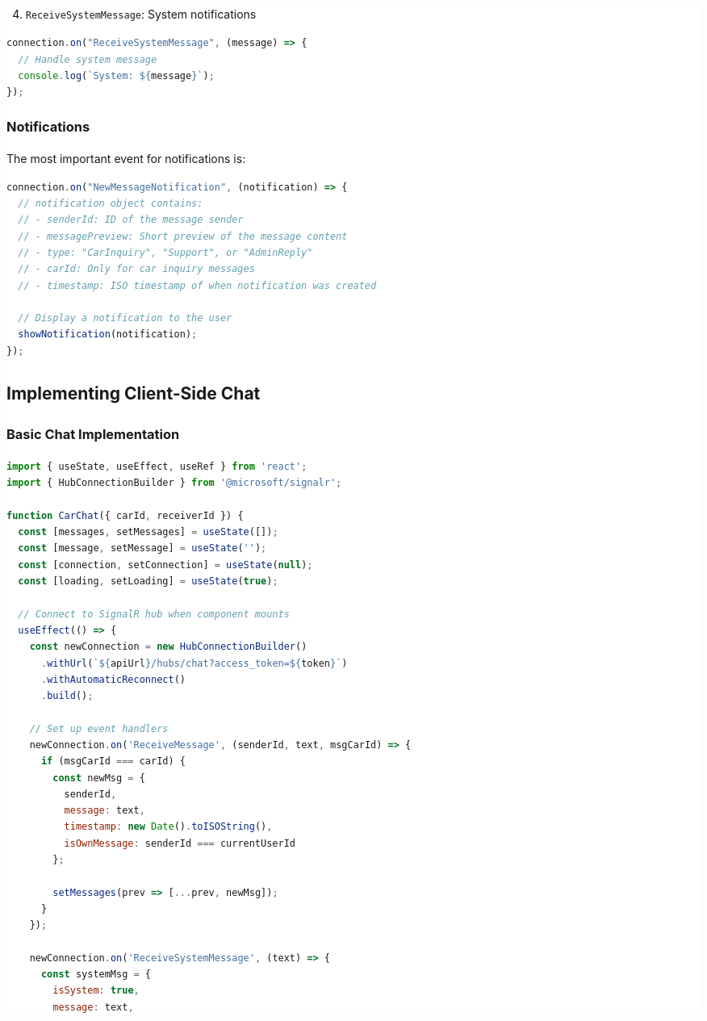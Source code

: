 4. `ReceiveSystemMessage`: System notifications
```javascript
connection.on("ReceiveSystemMessage", (message) => {
  // Handle system message
  console.log(`System: ${message}`);
});
```

### Notifications

The most important event for notifications is:

```javascript
connection.on("NewMessageNotification", (notification) => {
  // notification object contains: 
  // - senderId: ID of the message sender
  // - messagePreview: Short preview of the message content
  // - type: "CarInquiry", "Support", or "AdminReply"
  // - carId: Only for car inquiry messages
  // - timestamp: ISO timestamp of when notification was created
  
  // Display a notification to the user
  showNotification(notification);
});
```

## Implementing Client-Side Chat

### Basic Chat Implementation

```jsx
import { useState, useEffect, useRef } from 'react';
import { HubConnectionBuilder } from '@microsoft/signalr';

function CarChat({ carId, receiverId }) {
  const [messages, setMessages] = useState([]);
  const [message, setMessage] = useState('');
  const [connection, setConnection] = useState(null);
  const [loading, setLoading] = useState(true);
  
  // Connect to SignalR hub when component mounts
  useEffect(() => {
    const newConnection = new HubConnectionBuilder()
      .withUrl(`${apiUrl}/hubs/chat?access_token=${token}`)
      .withAutomaticReconnect()
      .build();
      
    // Set up event handlers
    newConnection.on('ReceiveMessage', (senderId, text, msgCarId) => {
      if (msgCarId === carId) {
        const newMsg = {
          senderId,
          message: text,
          timestamp: new Date().toISOString(),
          isOwnMessage: senderId === currentUserId
        };
        
        setMessages(prev => [...prev, newMsg]);
      }
    });
    
    newConnection.on('ReceiveSystemMessage', (text) => {
      const systemMsg = {
        isSystem: true,
        message: text,
```